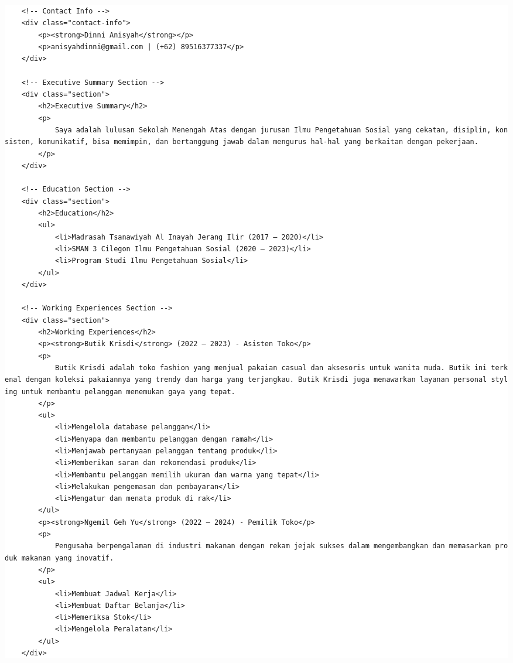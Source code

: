         <!-- Contact Info -->
        <div class="contact-info">
            <p><strong>Dinni Anisyah</strong></p>
            <p>anisyahdinni@gmail.com | (+62) 89516377337</p>
        </div>

        <!-- Executive Summary Section -->
        <div class="section">
            <h2>Executive Summary</h2>
            <p>
                Saya adalah lulusan Sekolah Menengah Atas dengan jurusan Ilmu Pengetahuan Sosial yang cekatan, disiplin, konsisten, komunikatif, bisa memimpin, dan bertanggung jawab dalam mengurus hal-hal yang berkaitan dengan pekerjaan.
            </p>
        </div>

        <!-- Education Section -->
        <div class="section">
            <h2>Education</h2>
            <ul>
                <li>Madrasah Tsanawiyah Al Inayah Jerang Ilir (2017 – 2020)</li>
                <li>SMAN 3 Cilegon Ilmu Pengetahuan Sosial (2020 – 2023)</li>
                <li>Program Studi Ilmu Pengetahuan Sosial</li>
            </ul>
        </div>

        <!-- Working Experiences Section -->
        <div class="section">
            <h2>Working Experiences</h2>
            <p><strong>Butik Krisdi</strong> (2022 – 2023) - Asisten Toko</p>
            <p>
                Butik Krisdi adalah toko fashion yang menjual pakaian casual dan aksesoris untuk wanita muda. Butik ini terkenal dengan koleksi pakaiannya yang trendy dan harga yang terjangkau. Butik Krisdi juga menawarkan layanan personal styling untuk membantu pelanggan menemukan gaya yang tepat.
            </p>
            <ul>
                <li>Mengelola database pelanggan</li>
                <li>Menyapa dan membantu pelanggan dengan ramah</li>
                <li>Menjawab pertanyaan pelanggan tentang produk</li>
                <li>Memberikan saran dan rekomendasi produk</li>
                <li>Membantu pelanggan memilih ukuran dan warna yang tepat</li>
                <li>Melakukan pengemasan dan pembayaran</li>
                <li>Mengatur dan menata produk di rak</li>
            </ul>
            <p><strong>Ngemil Geh Yu</strong> (2022 – 2024) - Pemilik Toko</p>
            <p>
                Pengusaha berpengalaman di industri makanan dengan rekam jejak sukses dalam mengembangkan dan memasarkan produk makanan yang inovatif.
            </p>
            <ul>
                <li>Membuat Jadwal Kerja</li>
                <li>Membuat Daftar Belanja</li>
                <li>Memeriksa Stok</li>
                <li>Mengelola Peralatan</li>
            </ul>
        </div>
